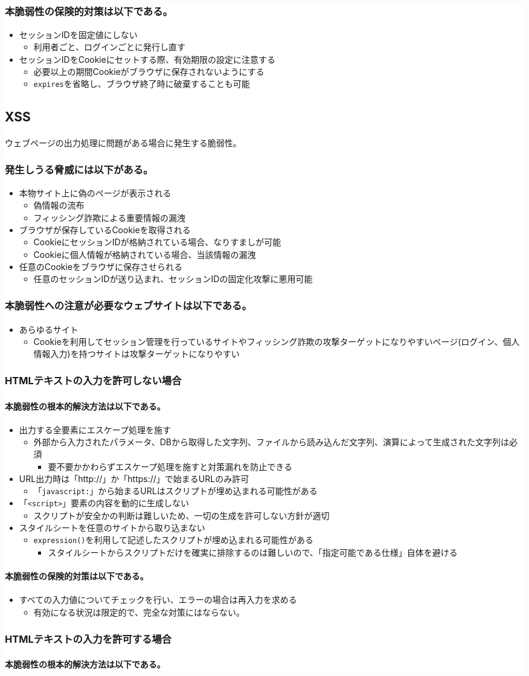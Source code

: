 ### 本脆弱性の保険的対策は以下である。

- セッションIDを固定値にしない
    - 利用者ごと、ログインごとに発行し直す
- セッションIDをCookieにセットする際、有効期限の設定に注意する
    - 必要以上の期間Cookieがブラウザに保存されないようにする
    - `expires`を省略し、ブラウザ終了時に破棄することも可能

## XSS

ウェブページの出力処理に問題がある場合に発生する脆弱性。

### 発生しうる脅威には以下がある。

- 本物サイト上に偽のページが表示される
    - 偽情報の流布
    - フィッシング詐欺による重要情報の漏洩
- ブラウザが保存しているCookieを取得される
    - CookieにセッションIDが格納されている場合、なりすましが可能
    - Cookieに個人情報が格納されている場合、当該情報の漏洩
- 任意のCookieをブラウザに保存させられる
    - 任意のセッションIDが送り込まれ、セッションIDの固定化攻撃に悪用可能

### 本脆弱性への注意が必要なウェブサイトは以下である。

- あらゆるサイト
    - Cookieを利用してセッション管理を行っているサイトやフィッシング詐欺の攻撃ターゲットになりやすいページ(ログイン、個人情報入力)を持つサイトは攻撃ターゲットになりやすい

### HTMLテキストの入力を許可しない場合

#### 本脆弱性の根本的解決方法は以下である。

- 出力する全要素にエスケープ処理を施す
    - 外部から入力されたパラメータ、DBから取得した文字列、ファイルから読み込んだ文字列、演算によって生成された文字列は必須
        - 要不要かかわらずエスケープ処理を施すと対策漏れを防止できる
- URL出力時は「http://」か「https://」で始まるURLのみ許可
    - 「`javascript:`」から始まるURLはスクリプトが埋め込まれる可能性がある
- 「`<script>`」要素の内容を動的に生成しない
    - スクリプトが安全かの判断は難しいため、一切の生成を許可しない方針が適切
- スタイルシートを任意のサイトから取り込まない
    - `expression()`を利用して記述したスクリプトが埋め込まれる可能性がある
        - スタイルシートからスクリプトだけを確実に排除するのは難しいので、「指定可能である仕様」自体を避ける

#### 本脆弱性の保険的対策は以下である。

- すべての入力値についてチェックを行い、エラーの場合は再入力を求める
    - 有効になる状況は限定的で、完全な対策にはならない。

### HTMLテキストの入力を許可する場合

#### 本脆弱性の根本的解決方法は以下である。
